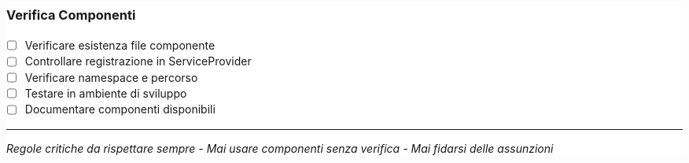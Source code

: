 ### Verifica Componenti
- [ ] Verificare esistenza file componente
- [ ] Controllare registrazione in ServiceProvider
- [ ] Verificare namespace e percorso
- [ ] Testare in ambiente di sviluppo
- [ ] Documentare componenti disponibili

---
*Regole critiche da rispettare sempre - Mai usare componenti senza verifica - Mai fidarsi delle assunzioni* 